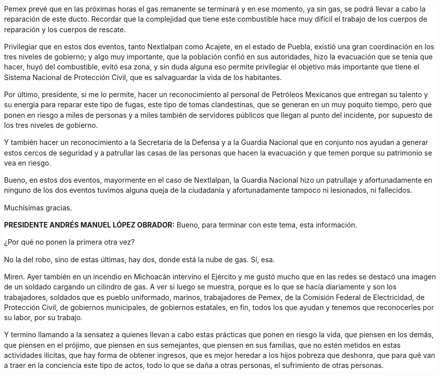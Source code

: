 Pemex prevé que en las próximas horas el gas remanente se terminará y en ese
momento, ya sin gas, se podrá llevar a cabo la reparación de este ducto.
Recordar que la complejidad que tiene este combustible hace muy difícil el
trabajo de los cuerpos de reparación y los cuerpos de rescate.

Privilegiar que en estos dos eventos, tanto Nextlalpan como Acajete, en el
estado de Puebla, existió una gran coordinación en los tres niveles de
gobierno; y algo muy importante, que la población confió en sus autoridades,
hizo la evacuación que se tenía que hacer, huyó del combustible, evitó esa
zona, y sin duda alguna eso permite privilegiar el objetivo más importante que
tiene el Sistema Nacional de Protección Civil, que es salvaguardar la vida de
los habitantes.

Por último, presidente, si me lo permite, hacer un reconocimiento al personal
de Petróleos Mexicanos que entregan su talento y su energía para reparar este
tipo de fugas, este tipo de tomas clandestinas, que se generan en un muy
poquito tiempo, pero que ponen en riesgo a miles de personas y a miles también
de servidores públicos que llegan al punto del incidente, por supuesto de los
tres niveles de gobierno.

Y también hacer un reconocimiento a la Secretaría de la Defensa y a la Guardia
Nacional que en conjunto nos ayudan a generar estos cercos de seguridad y a
patrullar las casas de las personas que hacen la evacuación y que temen porque
su patrimonio se vea en riesgo.

Bueno, en estos dos eventos, mayormente en el caso de Nextlalpan, la Guardia
Nacional hizo un patrullaje y afortunadamente en ninguno de los dos eventos
tuvimos alguna queja de la ciudadanía y afortunadamente tampoco ni lesionados,
ni fallecidos.

Muchísimas gracias.

**PRESIDENTE ANDRÉS MANUEL LÓPEZ OBRADOR:** Bueno, para terminar con este
tema, esta información.

¿Por qué no ponen la primera otra vez?

No la del robo, sino de estas últimas, hay dos, donde está la nube de gas. Sí,
esa.

Miren. Ayer también en un incendio en Michoacán intervino el Ejército y me
gustó mucho que en las redes se destacó una imagen de un soldado cargando un
cilindro de gas. A ver si luego se muestra, porque es lo que se hacía
diariamente y son los trabajadores, soldados que es pueblo uniformado,
marinos, trabajadores de Pemex, de la Comisión Federal de Electricidad, de
Protección Civil, de gobiernos municipales, de gobiernos estatales, en fin,
todos los que ayudan y tenemos que reconocerles por su labor, por su trabajo.

Y termino llamando a la sensatez a quienes llevan a cabo estas prácticas que
ponen en riesgo la vida, que piensen en los demás, que piensen en el prójimo,
que piensen en sus semejantes, que piensen en sus familias, que no estén
metidos en estas actividades ilícitas, que hay forma de obtener ingresos, que
es mejor heredar a los hijos pobreza que deshonra, que para qué van a traer en
la conciencia este tipo de actos, todo lo que se daña a otras personas, el
sufrimiento de otras personas.
